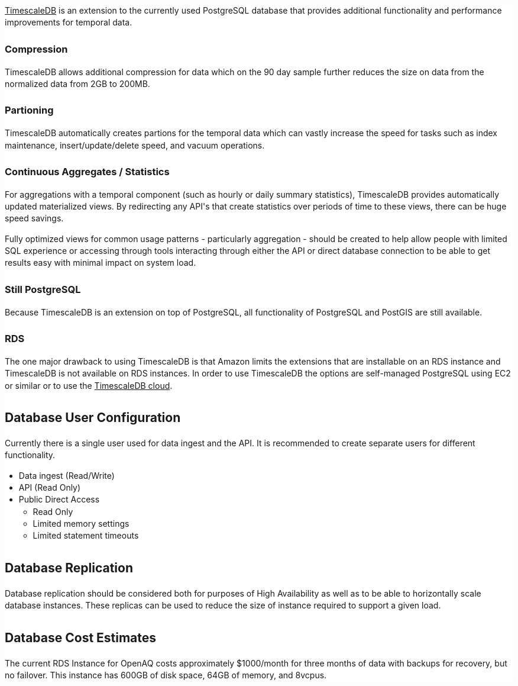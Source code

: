 [TimescaleDB](https://www.timescale.com/) is an extension to the currently used PostgreSQL database that provides additional functionality and performance improvements for temporal data.

### Compression
TimescaleDB allows additional compression for data which on the 90 day sample further reduces the size on data from the normalized data from 2GB to 200MB.

### Partioning
TimescaleDB automatically creates partions for the temporal data which can vastly increase the speed for tasks such as index maintenance, insert/update/delete speed, and vacuum operations.

### Continuous Aggregates / Statistics
For aggregations with a temporal component (such as hourly or daily summary statistics), TimescaleDB provides automatically updated materialized views. By redirecting any API's that create statistics over periods of time to these views, there can be huge speed savings.

Fully optimized views for common usage patterns - particularly aggregation - should be created to help allow people with limited SQL experience or accessing through tools interacting through either the API or direct database connection to be able to get results easy with minimal impact on system load.

### Still PostgreSQL
Because TimescaleDB is an extension on top of PostgreSQL, all functionality of PostgreSQL and PostGIS are still available.

### RDS
The one major drawback to using TimescaleDB is that Amazon limits the extensions that are installable on an RDS instance and TimescaleDB is not available on RDS instances. In order to use TimescaleDB the options are self-managed PostgreSQL using EC2 or similar or to use the [TimescaleDB cloud](https://www.timescale.com/cloud).

## Database User Configuration
Currently there is a single user used for data ingest and the API. It is recommended to create separate users for different functionality.
- Data ingest (Read/Write)
- API (Read Only)
- Public Direct Access
  - Read Only
  - Limited memory settings
  - Limited statement timeouts

## Database Replication
Database replication should be considered both for purposes of High Availability as well as to be able to horizontally scale database instances. These replicas can be used to reduce the size of instance required to support a given load.

## Database Cost Estimates
The current RDS Instance for OpenAQ costs approximately $1000/month for three months of data with backups for recovery, but no failover. This instance has 600GB of disk space, 64GB of memory, and 8vcpus.
